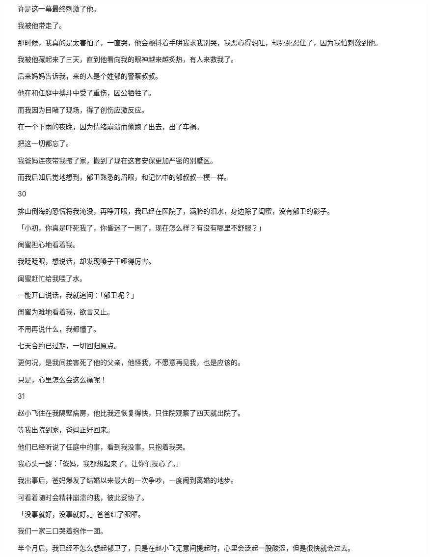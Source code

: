 &emsp;&emsp;许是这一幕最终刺激了他。  
  
&emsp;&emsp;我被他带走了。  
  
&emsp;&emsp;那时候，我真的是太害怕了，一直哭，他会颤抖着手哄我求我别哭，我恶心得想吐，却死死忍住了，因为我怕刺激到他。  
  
&emsp;&emsp;我被他藏起来了三天，直到他看向我的眼神越来越炙热，有人来救我了。  
  
&emsp;&emsp;后来妈妈告诉我，来的人是个姓郁的警察叔叔。  
  
&emsp;&emsp;他在和任庭中搏斗中受了重伤，因公牺牲了。  
  
&emsp;&emsp;而我因为目睹了现场，得了创伤应激反应。  
  
&emsp;&emsp;在一个下雨的夜晚，因为情绪崩溃而偷跑了出去，出了车祸。  
  
&emsp;&emsp;把这一切都忘了。  
  
&emsp;&emsp;我爸妈连夜带我搬了家，搬到了现在这套安保更加严密的别墅区。  
  
&emsp;&emsp;而我后知后觉地想到，郁卫熟悉的眉眼，和记忆中的郁叔叔一模一样。  
  
&emsp;&emsp;30  
  
&emsp;&emsp;排山倒海的恐慌将我淹没，再睁开眼，我已经在医院了，满脸的泪水，身边除了闺蜜，没有郁卫的影子。  
  
&emsp;&emsp;「小初，你真是吓死我了，你昏迷了一周了，现在怎么样？有没有哪里不舒服？」  
  
&emsp;&emsp;闺蜜担心地看着我。  
  
&emsp;&emsp;我眨眨眼，想说话，却发现嗓子干哑得厉害。  
  
&emsp;&emsp;闺蜜赶忙给我喂了水。  
  
&emsp;&emsp;一能开口说话，我就追问：「郁卫呢？」  
  
&emsp;&emsp;闺蜜为难地看着我，欲言又止。  
  
&emsp;&emsp;不用再说什么，我都懂了。  
  
&emsp;&emsp;七天合约已过期，一切回归原点。  
  
&emsp;&emsp;更何况，是我间接害死了他的父亲，他怪我，不愿意再见我，也是应该的。  
  
&emsp;&emsp;只是，心里怎么会这么痛呢！  
  
&emsp;&emsp;31  
  
&emsp;&emsp;赵小飞住在我隔壁病房，他比我还恢复得快，只住院观察了四天就出院了。  
  
&emsp;&emsp;等我出院到家，爸妈正好回来。  
  
&emsp;&emsp;他们已经听说了任庭中的事，看到我没事，只抱着我哭。  
  
&emsp;&emsp;我心头一酸：「爸妈，我都想起来了，让你们操心了。」  
  
&emsp;&emsp;我出事后，爸妈爆发了结婚以来最大的一次争吵，一度闹到离婚的地步。  
  
&emsp;&emsp;可看着随时会精神崩溃的我，彼此妥协了。  
  
&emsp;&emsp;「没事就好，没事就好。」爸爸红了眼眶。  
  
&emsp;&emsp;我们一家三口哭着抱作一团。  
  
&emsp;&emsp;半个月后，我已经不怎么想起郁卫了，只是在赵小飞无意间提起时，心里会泛起一股酸涩，但是很快就会过去。  
  